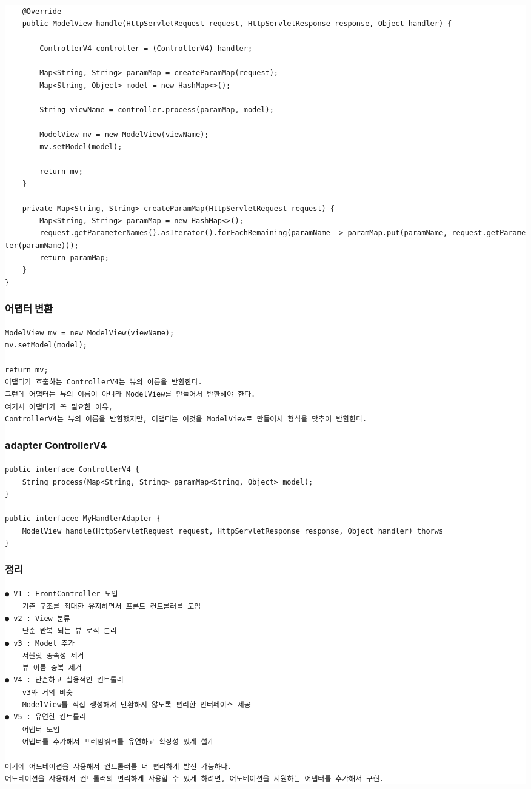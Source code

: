         @Override
        public ModelView handle(HttpServletRequest request, HttpServletResponse response, Object handler) {

            ControllerV4 controller = (ControllerV4) handler;

            Map<String, String> paramMap = createParamMap(request);
            Map<String, Object> model = new HashMap<>();

            String viewName = controller.process(paramMap, model);

            ModelView mv = new ModelView(viewName);
            mv.setModel(model);

            return mv;
        }

        private Map<String, String> createParamMap(HttpServletRequest request) {
            Map<String, String> paramMap = new HashMap<>();
            request.getParameterNames().asIterator().forEachRemaining(paramName -> paramMap.put(paramName, request.getParameter(paramName)));
            return paramMap;
        }
    }

### 어댑터 변환
    ModelView mv = new ModelView(viewName);
    mv.setModel(model);

    return mv;
    어댑터가 호출하는 ControllerV4는 뷰의 이름을 반환한다.
    그런데 어댑터는 뷰의 이름이 아니라 ModelView를 만들어서 반환해야 한다.
    여기서 어댑터가 꼭 필요한 이유,
    ControllerV4는 뷰의 이름을 반환했지만, 어댑터는 이것을 ModelView로 만들어서 형식을 맞추어 반환한다.

### adapter ControllerV4
    public interface ControllerV4 {
        String process(Map<String, String> paramMap<String, Object> model);
    }    

    public interfacee MyHandlerAdapter {
        ModelView handle(HttpServletRequest request, HttpServletResponse response, Object handler) thorws
    }
    
### 정리
    ● V1 : FrontController 도입    
        기존 구조를 최대한 유지하면서 프론트 컨트롤러를 도입
    ● v2 : View 분류
        단순 반복 되는 뷰 로직 분리
    ● v3 : Model 추가
        서블릿 종속성 제거
        뷰 이름 중복 제거
    ● V4 : 단순하고 실용적인 컨트롤러
        v3와 거의 비슷
        ModelView를 직접 생성해서 반환하지 않도록 편리한 인터페이스 제공
    ● V5 : 유연한 컨트롤러
        어댑터 도입
        어댑터를 추가해서 프레임워크를 유연하고 확장성 있게 설계

    여기에 어노테이션을 사용해서 컨트롤러를 더 편리하게 발전 가능하다.
    어노테이션을 사용해서 컨트롤러의 편리하게 사용할 수 있게 하려면, 어노테이션을 지원하는 어댑터를 추가해서 구현.
